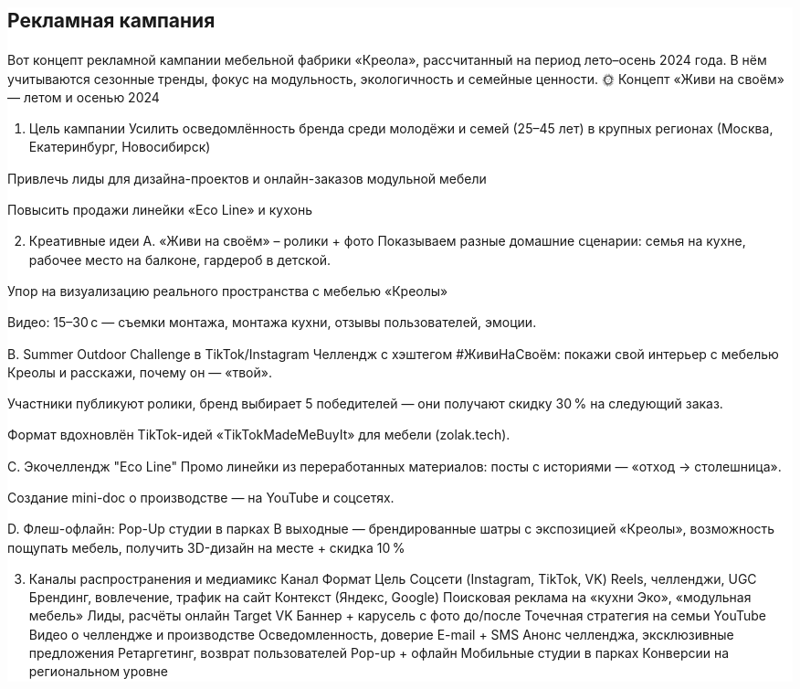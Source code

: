 
## Рекламная кампания

Вот концепт рекламной кампании мебельной фабрики «Креола», рассчитанный на период лето–осень 2024 года. В нём учитываются сезонные тренды, фокус на модульность, экологичность и семейные ценности.
🌞 Концепт «Живи на своём» — летом и осенью 2024
1. Цель кампании
Усилить осведомлённость бренда среди молодёжи и семей (25–45 лет) в крупных регионах (Москва, Екатеринбург, Новосибирск)


Привлечь лиды для дизайна-проектов и онлайн-заказов модульной мебели


Повысить продажи линейки «Eco Line» и кухонь


2. Креативные идеи
A. «Живи на своём» – ролики + фото
Показываем разные домашние сценарии: семья на кухне, рабочее место на балконе, гардероб в детской.


Упор на визуализацию реального пространства с мебелью «Креолы»


Видео: 15–30 c — съемки монтажа, монтажа кухни, отзывы пользователей, эмоции.


B. Summer Outdoor Challenge в TikTok/Instagram
Челлендж с хэштегом #ЖивиНаСвоём: покажи свой интерьер с мебелью Креолы и расскажи, почему он — «твой».


Участники публикуют ролики, бренд выбирает 5 победителей — они получают скидку 30 % на следующий заказ.


Формат вдохновлён TikTok-идей «TikTokMadeMeBuyIt» для мебели (zolak.tech).


C. Экочеллендж "Eco Line"
Промо линейки из переработанных материалов: посты с историями — «отход → столешница».


Создание mini-doc о производстве — на YouTube и соцсетях.


D. Флеш-офлайн: Pop-Up студии в парках
В выходные — брендированные шатры с экспозицией «Креолы», возможность пощупать мебель, получить 3D-дизайн на месте + скидка 10 %


3. Каналы распространения и медиамикс
Канал
Формат
Цель
Соцсети (Instagram, TikTok, VK)
Reels, челленджи, UGC
Брендинг, вовлечение, трафик на сайт
Контекст (Яндекс, Google)
Поисковая реклама на «кухни Эко», «модульная мебель»
Лиды, расчёты онлайн
Target VK
Баннер + карусель с фото до/после
Точечная стратегия на семьи
YouTube
Видео о челлендже и производстве
Осведомленность, доверие
E-mail + SMS
Анонс челленджа, эксклюзивные предложения
Ретаргетинг, возврат пользователей
Pop-up + офлайн
Мобильные студии в парках
Конверсии на региональном уровне
